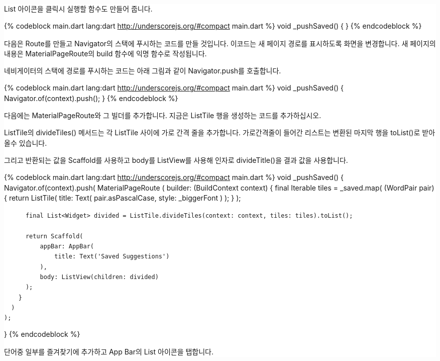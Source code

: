 List 아이콘을 클릭시 실행할 함수도 만들어 줍니다.

{% codeblock main.dart lang:dart http://underscorejs.org/#compact main.dart %}
void _pushSaved() {
}
{% endcodeblock %}

다음은 Route를 만들고 Navigator의 스택에 푸시하는 코드를 만들 것입니다. 이코드는 새 페이지 경로를 표시하도록 화면을 변경합니다. 새 페이지의 내용은 MaterialPageRoute의 build 함수에 익명 함수로 작성됩니다.

네비게이터의 스택에 경로를 푸시하는 코드는 아래 그림과 같이 Navigator.push를 호출합니다.

{% codeblock main.dart lang:dart http://underscorejs.org/#compact main.dart %}
void _pushSaved() {
  Navigator.of(context).push();
}
{% endcodeblock %}

다음에는 MaterialPageRoute와 그 빌더를 추가합니다. 지금은 ListTile 행을 생성하는 코드를 추가하십시오.

ListTile의 divideTiles() 메서드는 각 ListTile 사이에 가로 간격 줄을 추가합니다. 가로간격줄이 들어간 리스트는 변환된 마지막 행을 toList()로 받아올수 있습니다.

그리고 반환되는 값을 Scaffold를 사용하고 body를 ListView를 사용해 인자로 divideTitle()을 결과 값을 사용합니다.

{% codeblock main.dart lang:dart http://underscorejs.org/#compact main.dart %}
  void _pushSaved() {
    Navigator.of(context).push(
      MaterialPageRoute<void> (
        builder: (BuildContext context) {
          final Iterable<ListTile> tiles = _saved.map(
              (WordPair pair) {
                return ListTile(
                  title: Text(
                    pair.asPascalCase,
                    style: _biggerFont
                  )
                );
              }
          );
          
          final List<Widget> divided = ListTile.divideTiles(context: context, tiles: tiles).toList();
          
          return Scaffold(
              appBar: AppBar(
                  title: Text('Saved Suggestions')
              ),
              body: ListView(children: divided)
          );
        }
      )
    );
  }
{% endcodeblock %}

단어중 일부를 즐겨찾기에 추가하고 App Bar의 List 아이콘을 탭합니다. 
